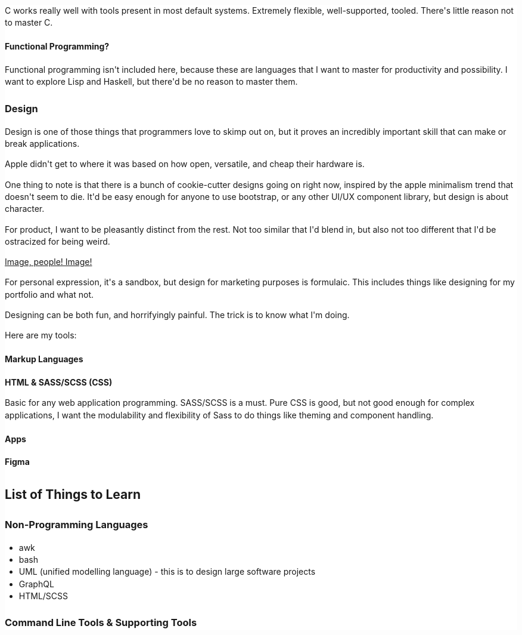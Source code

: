 C works really well with tools present in most default systems. Extremely flexible, well-supported, tooled. There's little reason not to master C.

#### Functional Programming?

Functional programming isn't included here, because these are languages that I want to master for productivity and possibility. I want to explore Lisp and Haskell, but there'd be no reason to master them.

### Design

Design is one of those things that programmers love to skimp out on, but it proves an incredibly important skill that can make or break applications.

Apple didn't get to where it was based on how open, versatile, and cheap their hardware is.

One thing to note is that there is a bunch of cookie-cutter designs going on right now, inspired by the apple minimalism trend that doesn't seem to die. It'd be easy enough for anyone to use bootstrap, or any other UI/UX component library, but design is about character.

For product, I want to be pleasantly distinct from the rest. Not too similar that I'd blend in, but also not too different that I'd be ostracized for being weird.

[Image, people! Image!](https://youtu.be/00rvUpLAhio)

For personal expression, it's a sandbox, but design for marketing purposes is formulaic. This includes things like designing for my portfolio and what not.

Designing can be both fun, and horrifyingly painful. The trick is to know what I'm doing.

Here are my tools:

#### Markup Languages

**HTML & SASS/SCSS (CSS)**

Basic for any web application programming. SASS/SCSS is a must. Pure CSS is good, but not good enough for complex applications, I want the modulability and flexibility of Sass to do things like theming and component handling.

#### Apps

**Figma**

## List of Things to Learn

### Non-Programming Languages

-   awk
-   bash 
-   UML (unified modelling language) - this is to design large software projects
-  	GraphQL
-  	HTML/SCSS

### Command Line Tools & Supporting Tools
